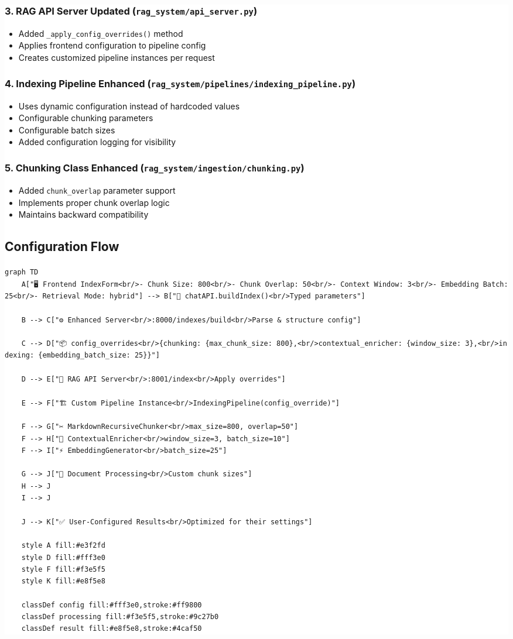 ### 3. **RAG API Server Updated** (`rag_system/api_server.py`)
- Added `_apply_config_overrides()` method
- Applies frontend configuration to pipeline config
- Creates customized pipeline instances per request

### 4. **Indexing Pipeline Enhanced** (`rag_system/pipelines/indexing_pipeline.py`)
- Uses dynamic configuration instead of hardcoded values
- Configurable chunking parameters
- Configurable batch sizes
- Added configuration logging for visibility

### 5. **Chunking Class Enhanced** (`rag_system/ingestion/chunking.py`)
- Added `chunk_overlap` parameter support
- Implements proper chunk overlap logic
- Maintains backward compatibility

## Configuration Flow

```mermaid
graph TD
    A["🖥️ Frontend IndexForm<br/>- Chunk Size: 800<br/>- Chunk Overlap: 50<br/>- Context Window: 3<br/>- Embedding Batch: 25<br/>- Retrieval Mode: hybrid"] --> B["📡 chatAPI.buildIndex()<br/>Typed parameters"]
    
    B --> C["⚙️ Enhanced Server<br/>:8000/indexes/build<br/>Parse & structure config"]
    
    C --> D["📦 config_overrides<br/>{chunking: {max_chunk_size: 800},<br/>contextual_enricher: {window_size: 3},<br/>indexing: {embedding_batch_size: 25}}"]
    
    D --> E["🔄 RAG API Server<br/>:8001/index<br/>Apply overrides"]
    
    E --> F["🏗️ Custom Pipeline Instance<br/>IndexingPipeline(config_override)"]
    
    F --> G["✂️ MarkdownRecursiveChunker<br/>max_size=800, overlap=50"]
    F --> H["🧠 ContextualEnricher<br/>window_size=3, batch_size=10"]
    F --> I["⚡ EmbeddingGenerator<br/>batch_size=25"]
    
    G --> J["📄 Document Processing<br/>Custom chunk sizes"]
    H --> J
    I --> J
    
    J --> K["✅ User-Configured Results<br/>Optimized for their settings"]
    
    style A fill:#e3f2fd
    style D fill:#fff3e0
    style F fill:#f3e5f5
    style K fill:#e8f5e8
    
    classDef config fill:#fff3e0,stroke:#ff9800
    classDef processing fill:#f3e5f5,stroke:#9c27b0
    classDef result fill:#e8f5e8,stroke:#4caf50
```
